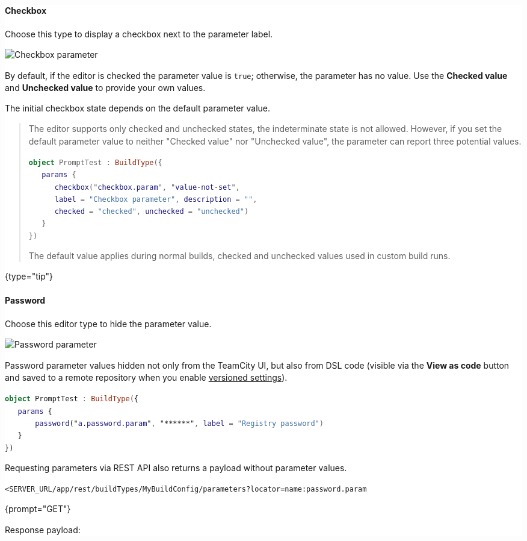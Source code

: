 #### Checkbox

Choose this type to display a checkbox next to the parameter label.

<img src="dk-params-CheckboxParam.png" width="706" alt="Checkbox parameter"/>

By default, if the editor is checked the parameter value is `true`; otherwise, the parameter has no value. Use the **Checked value** and **Unchecked value** to provide your own values.

The initial checkbox state depends on the default parameter value.

> The editor supports only checked and unchecked states, the indeterminate state is not allowed. However, if you set the default parameter value to neither "Checked value" nor "Unchecked value", the parameter can report three potential values.
> 
> ```Kotlin
> object PromptTest : BuildType({
>    params {
>       checkbox("checkbox.param", "value-not-set",
>       label = "Checkbox parameter", description = "",
>       checked = "checked", unchecked = "unchecked")
>    }
> })
> ```
> The default value applies during normal builds, checked and unchecked values used in custom build runs.
> 
{type="tip"}

#### Password

Choose this editor type to hide the parameter value.

<img src="dk-params-password.png" width="706" alt="Password parameter"/>

Password parameter values hidden not only from the TeamCity UI, but also from DSL code (visible via the **View as code** button and saved to a remote repository when you enable [versioned settings](storing-project-settings-in-version-control.md)).

```Kotlin
object PromptTest : BuildType({
   params {
       password("a.password.param", "******", label = "Registry password")
   }
})
```

Requesting parameters via REST API also returns a payload without parameter values.

```Shell
<SERVER_URL/app/rest/buildTypes/MyBuildConfig/parameters?locator=name:password.param
```
{prompt="GET"}

Response payload:
